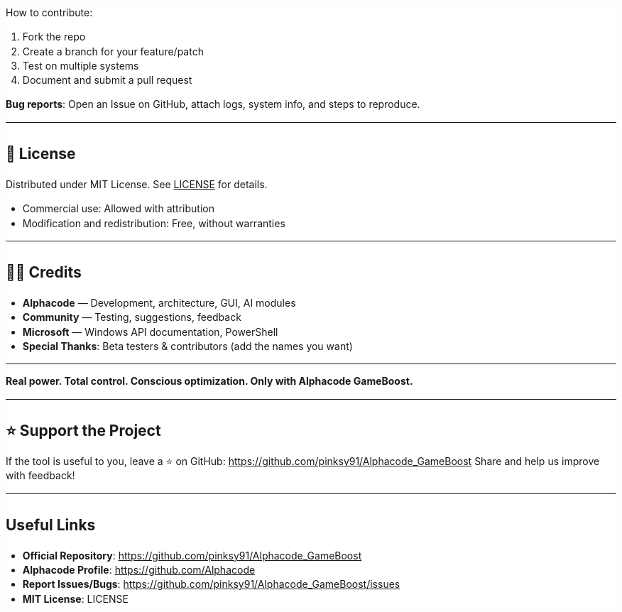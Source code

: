 How to contribute:

1. Fork the repo
2. Create a branch for your feature/patch
3. Test on multiple systems
4. Document and submit a pull request

**Bug reports**: Open an Issue on GitHub, attach logs, system info, and steps to reproduce.

---

## 📄 License

Distributed under MIT License.
See [LICENSE](LICENSE) for details.

* Commercial use: Allowed with attribution
* Modification and redistribution: Free, without warranties

---

## 👨‍💻 Credits

* **Alphacode** — Development, architecture, GUI, AI modules
* **Community** — Testing, suggestions, feedback
* **Microsoft** — Windows API documentation, PowerShell
* **Special Thanks**: Beta testers & contributors (add the names you want)

---

**Real power. Total control. Conscious optimization. Only with Alphacode GameBoost.**

---

## ⭐️ Support the Project

If the tool is useful to you, leave a ⭐ on GitHub: https://github.com/pinksy91/Alphacode_GameBoost Share and help us improve with feedback!

---

## Useful Links

* **Official Repository**: https://github.com/pinksy91/Alphacode_GameBoost
* **Alphacode Profile**: https://github.com/Alphacode
* **Report Issues/Bugs**: https://github.com/pinksy91/Alphacode_GameBoost/issues
* **MIT License**: LICENSE